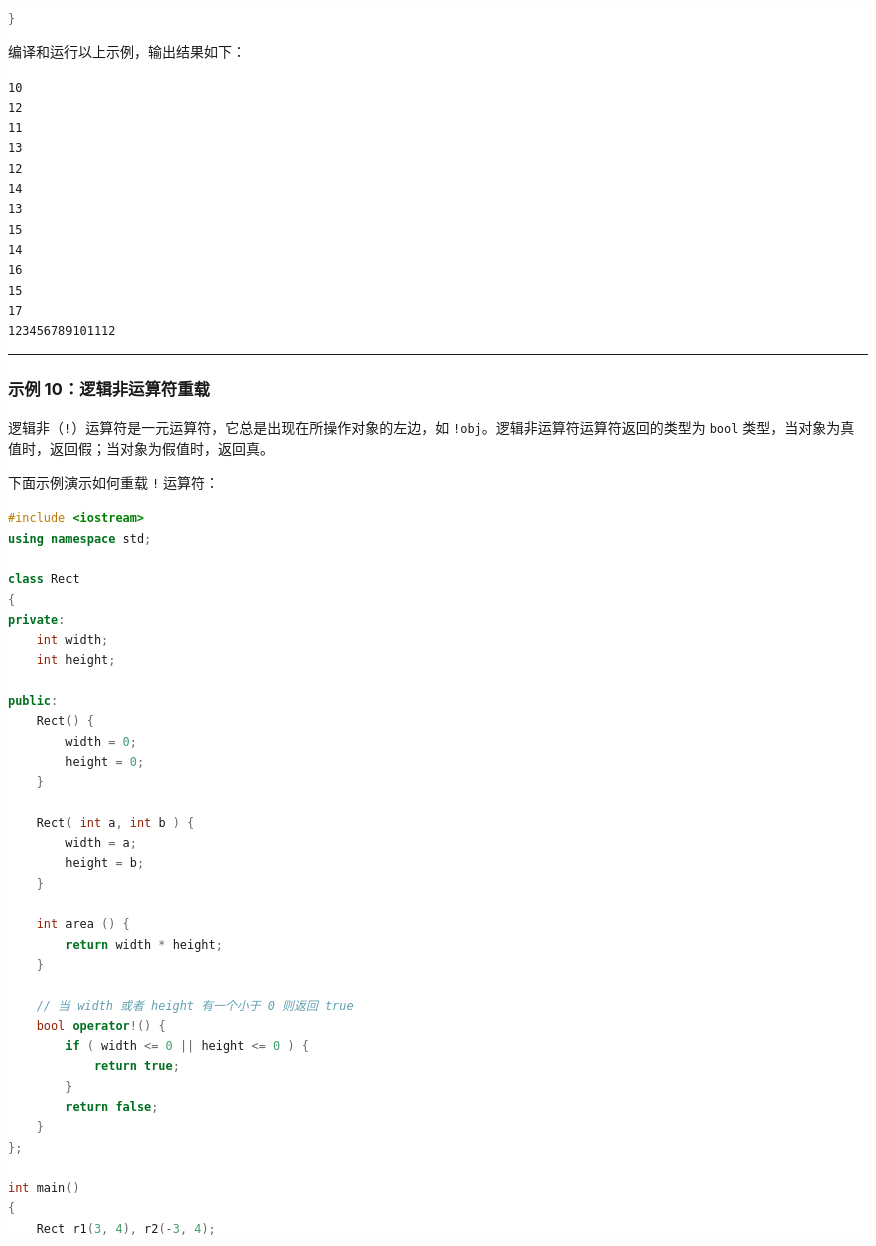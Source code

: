 ```cpp
}
```

编译和运行以上示例，输出结果如下：

```bash
10
12
11
13
12
14
13
15
14
16
15
17
123456789101112
```

------

### 示例 10：逻辑非运算符重载

逻辑非（`!`）运算符是一元运算符，它总是出现在所操作对象的左边，如 `!obj`。逻辑非运算符运算符返回的类型为 `bool` 类型，当对象为真值时，返回假；当对象为假值时，返回真。

下面示例演示如何重载 `!` 运算符：

```cpp
#include <iostream>
using namespace std;

class Rect
{
private:
    int width;
    int height;

public:
    Rect() {
        width = 0;
        height = 0;
    }

    Rect( int a, int b ) {
        width = a;
        height = b;
    }

    int area () {
        return width * height;
    }

    // 当 width 或者 height 有一个小于 0 则返回 true
    bool operator!() {
        if ( width <= 0 || height <= 0 ) {
            return true;
        }
        return false;
    }
};

int main()
{
    Rect r1(3, 4), r2(-3, 4);
```